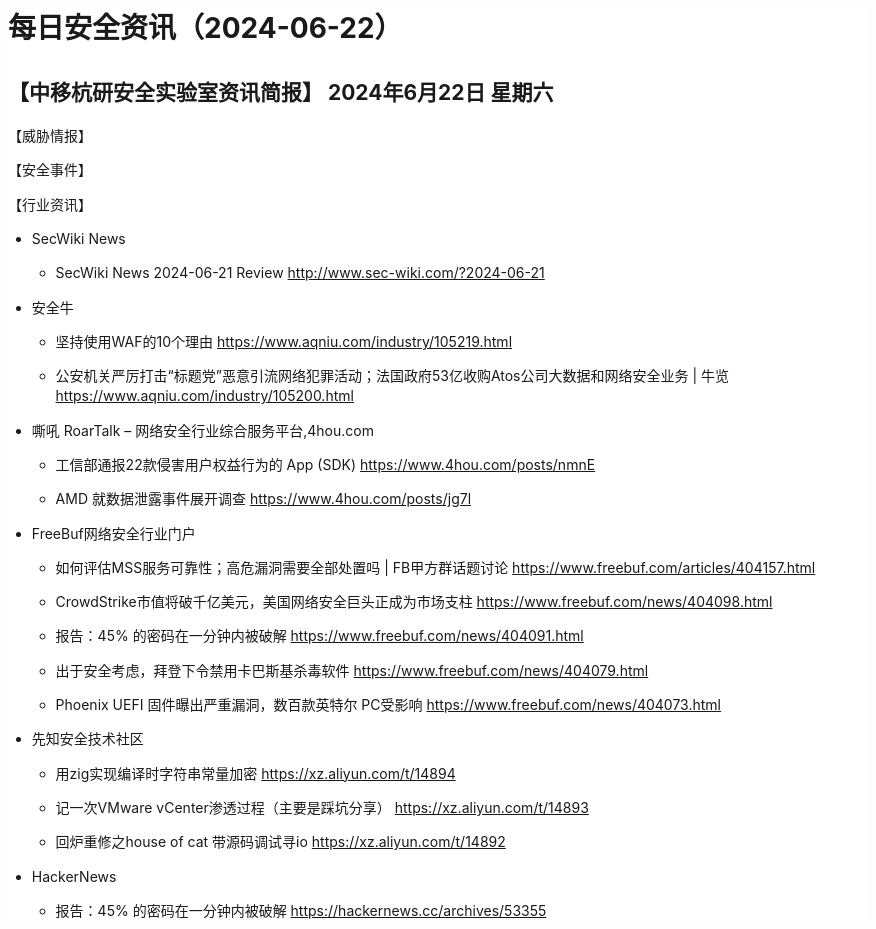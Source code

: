 # 每日安全资讯（2024-06-22）

【中移杭研安全实验室资讯简报】
2024年6月22日 星期六
---------------------------
【威胁情报】

【安全事件】

【行业资讯】

- SecWiki News
  - SecWiki News 2024-06-21 Review
http://www.sec-wiki.com/?2024-06-21

- 安全牛
  - 坚持使用WAF的10个理由
https://www.aqniu.com/industry/105219.html

  - 公安机关严厉打击“标题党”恶意引流网络犯罪活动；法国政府53亿收购Atos公司大数据和网络安全业务 | 牛览
https://www.aqniu.com/industry/105200.html

- 嘶吼 RoarTalk – 网络安全行业综合服务平台,4hou.com
  - 工信部通报22款侵害用户权益行为的 App (SDK)
https://www.4hou.com/posts/nmnE

  - AMD 就数据泄露事件展开调查
https://www.4hou.com/posts/jg7l

- FreeBuf网络安全行业门户
  - 如何评估MSS服务可靠性；高危漏洞需要全部处置吗 | FB甲方群话题讨论
https://www.freebuf.com/articles/404157.html

  - CrowdStrike市值将破千亿美元，美国网络安全巨头正成为市场支柱
https://www.freebuf.com/news/404098.html

  - 报告：45% 的密码在一分钟内被破解
https://www.freebuf.com/news/404091.html

  - 出于安全考虑，拜登下令禁用卡巴斯基杀毒软件
https://www.freebuf.com/news/404079.html

  - Phoenix UEFI 固件曝出严重漏洞，数百款英特尔 PC受影响
https://www.freebuf.com/news/404073.html

- 先知安全技术社区
  - 用zig实现编译时字符串常量加密
https://xz.aliyun.com/t/14894

  - 记一次VMware vCenter渗透过程（主要是踩坑分享）
https://xz.aliyun.com/t/14893

  - 回炉重修之house of cat 带源码调试寻io
https://xz.aliyun.com/t/14892

- HackerNews
  - 报告：45% 的密码在一分钟内被破解
https://hackernews.cc/archives/53355
